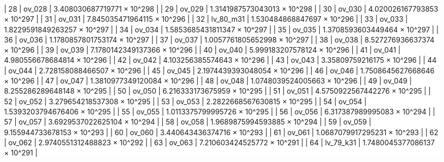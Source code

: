 | 28 | ov_028 | 3.408030687719771 × 10^298 |
| 29 | ov_029 | 1.3141987573043013 × 10^298 |
| 30 | ov_030 | 4.020026167793853 × 10^297 |
| 31 | ov_031 | 7.845035471964115 × 10^296 |
| 32 | lv_80_m31 | 1.530484868847697 × 10^296 |
| 33 | ov_033 | 1.8229591849263257 × 10^297 |
| 34 | ov_034 | 1.5853685431811347 × 10^297 |
| 35 | ov_035 | 1.3708593603449464 × 10^297 |
| 36 | ov_036 | 1.1780857801753174 × 10^297 |
| 37 | ov_037 | 1.0057761805652998 × 10^297 |
| 38 | ov_038 | 8.527276936637374 × 10^296 |
| 39 | ov_039 | 7.1780142349137366 × 10^296 |
| 40 | ov_040 | 5.999183207578124 × 10^296 |
| 41 | ov_041 | 4.980556678684814 × 10^296 |
| 42 | ov_042 | 4.103256385574643 × 10^296 |
| 43 | ov_043 | 3.35809759216175 × 10^296 |
| 44 | ov_044 | 2.728158088466507 × 10^296 |
| 45 | ov_045 | 2.1974439393048054 × 10^296 |
| 46 | ov_046 | 1.7508645627668646 × 10^296 |
| 47 | ov_047 | 1.3810977349120084 × 10^296 |
| 48 | ov_048 | 1.0748039524005663 × 10^296 |
| 49 | ov_049 | 8.255286289648148 × 10^295 |
| 50 | ov_050 | 6.216333173675959 × 10^295 |
| 51 | ov_051 | 4.5750922567442276 × 10^295 |
| 52 | ov_052 | 3.279654218537308 × 10^295 |
| 53 | ov_053 | 2.2822668567630815 × 10^295 |
| 54 | ov_054 | 1.5393203794676406 × 10^295 |
| 55 | ov_055 | 1.0113375799995726 × 10^295 |
| 56 | ov_056 | 6.317387989995083 × 10^294 |
| 57 | ov_057 | 3.6929537022625104 × 10^294 |
| 58 | ov_058 | 1.9689875994593885 × 10^294 |
| 59 | ov_059 | 9.155944733678153 × 10^293 |
| 60 | ov_060 | 3.440643436374716 × 10^293 |
| 61 | ov_061 | 1.0687079917295231 × 10^293 |
| 62 | ov_062 | 2.9740551312488823 × 10^292 |
| 63 | ov_063 | 7.210603424525772 × 10^291 |
| 64 | lv_79_k31 | 1.7480045377086137 × 10^291 |